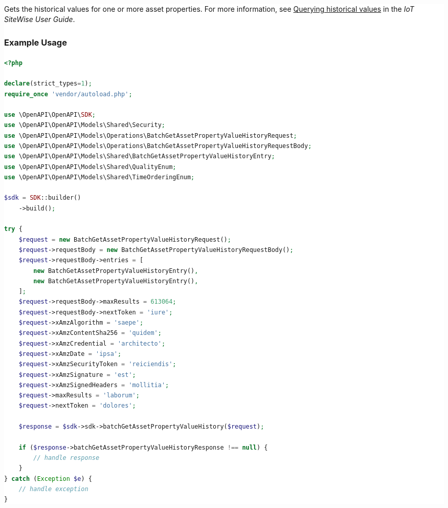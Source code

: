 Gets the historical values for one or more asset properties. For more information, see <a href="https://docs.aws.amazon.com/iot-sitewise/latest/userguide/query-industrial-data.html#historical-values">Querying historical values</a> in the <i>IoT SiteWise User Guide</i>.

### Example Usage

```php
<?php

declare(strict_types=1);
require_once 'vendor/autoload.php';

use \OpenAPI\OpenAPI\SDK;
use \OpenAPI\OpenAPI\Models\Shared\Security;
use \OpenAPI\OpenAPI\Models\Operations\BatchGetAssetPropertyValueHistoryRequest;
use \OpenAPI\OpenAPI\Models\Operations\BatchGetAssetPropertyValueHistoryRequestBody;
use \OpenAPI\OpenAPI\Models\Shared\BatchGetAssetPropertyValueHistoryEntry;
use \OpenAPI\OpenAPI\Models\Shared\QualityEnum;
use \OpenAPI\OpenAPI\Models\Shared\TimeOrderingEnum;

$sdk = SDK::builder()
    ->build();

try {
    $request = new BatchGetAssetPropertyValueHistoryRequest();
    $request->requestBody = new BatchGetAssetPropertyValueHistoryRequestBody();
    $request->requestBody->entries = [
        new BatchGetAssetPropertyValueHistoryEntry(),
        new BatchGetAssetPropertyValueHistoryEntry(),
    ];
    $request->requestBody->maxResults = 613064;
    $request->requestBody->nextToken = 'iure';
    $request->xAmzAlgorithm = 'saepe';
    $request->xAmzContentSha256 = 'quidem';
    $request->xAmzCredential = 'architecto';
    $request->xAmzDate = 'ipsa';
    $request->xAmzSecurityToken = 'reiciendis';
    $request->xAmzSignature = 'est';
    $request->xAmzSignedHeaders = 'mollitia';
    $request->maxResults = 'laborum';
    $request->nextToken = 'dolores';

    $response = $sdk->sdk->batchGetAssetPropertyValueHistory($request);

    if ($response->batchGetAssetPropertyValueHistoryResponse !== null) {
        // handle response
    }
} catch (Exception $e) {
    // handle exception
}
```
